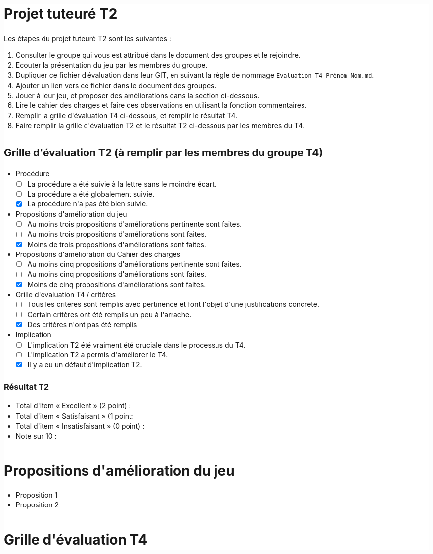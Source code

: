# Projet tuteuré T2

Les étapes du projet tuteuré T2 sont les suivantes :
1. Consulter le groupe qui vous est attribué dans le document des groupes et le rejoindre.
2. Ecouter la présentation du jeu par les membres du groupe.
3. Dupliquer ce fichier d’évaluation dans leur GIT, en suivant la règle de nommage `Evaluation-T4-Prénom_Nom.md`.
4. Ajouter un lien vers ce fichier dans le document des groupes.
5. Jouer à leur jeu, et proposer des améliorations dans la section ci-dessous.
6. Lire le cahier des charges et faire des observations en utilisant la fonction commentaires.
7. Remplir la grille d'évaluation T4 ci-dessous, et remplir le résultat T4.
8. Faire remplir la grille d'évaluation T2 et le résultat T2 ci-dessous par les membres du T4.

## Grille d'évaluation T2 (à remplir par les membres du groupe T4)

- Procédure
  - [ ] La procédure a été suivie à la lettre sans le moindre écart.
  - [ ] La procédure a été globalement suivie.
  - [x] La procédure n'a pas été bien suivie.
- Propositions d'amélioration du jeu
  - [ ] Au moins trois propositions d'améliorations pertinente sont faites.
  - [ ] Au moins trois propositions d'améliorations sont faites.
  - [x] Moins de trois propositions d'améliorations sont faites.
- Propositions d'amélioration du Cahier des charges
  - [ ] Au moins cinq propositions d'améliorations pertinente sont faites.
  - [ ] Au moins cinq propositions d'améliorations sont faites.
  - [x] Moins de cinq propositions d'améliorations sont faites.
- Grille d'évaluation T4 / critères
  - [ ] Tous les critères sont remplis avec pertinence et font l'objet d'une justifications concrète.
  - [ ] Certain critères ont été remplis un peu à l'arrache.
  - [x] Des critères n'ont pas été remplis
- Implication
  - [ ] L'implication T2 été vraiment été cruciale dans le processus du T4.
  - [ ] L'implication T2 a permis d'améliorer le T4.
  - [x] Il y a eu un défaut d'implication T2.

### Résultat T2
- Total d'item « Excellent » (2 point) : 
- Total d'item « Satisfaisant » (1 point: 
- Total d'item « Insatisfaisant » (0 point) :
- Note sur 10 : 

# Propositions d'amélioration du jeu

- Proposition 1
- Proposition 2

# Grille d'évaluation T4
